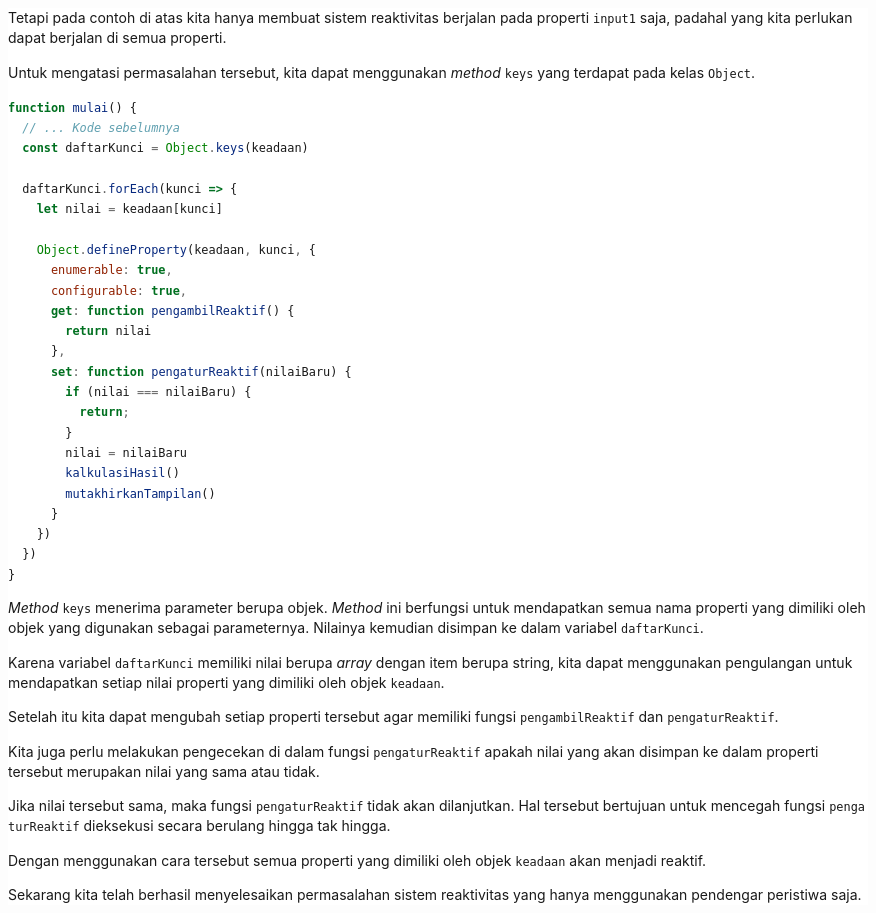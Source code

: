 Tetapi pada contoh di atas kita hanya membuat sistem reaktivitas berjalan pada properti `input1` saja, padahal yang kita perlukan dapat berjalan di semua properti.

Untuk mengatasi permasalahan tersebut, kita dapat menggunakan _method_ `keys` yang terdapat pada kelas `Object`.

```javascript {3,5,6,8,15-17}
function mulai() {
  // ... Kode sebelumnya
  const daftarKunci = Object.keys(keadaan)

  daftarKunci.forEach(kunci => {
    let nilai = keadaan[kunci]

    Object.defineProperty(keadaan, kunci, {
      enumerable: true,
      configurable: true,
      get: function pengambilReaktif() {
        return nilai
      },
      set: function pengaturReaktif(nilaiBaru) {
        if (nilai === nilaiBaru) {
          return;
        }
        nilai = nilaiBaru
        kalkulasiHasil()
        mutakhirkanTampilan()
      }
    })
  })
}
```

_Method_ `keys` menerima parameter berupa objek. _Method_ ini berfungsi untuk mendapatkan semua nama properti yang dimiliki oleh objek yang digunakan sebagai parameternya. Nilainya kemudian disimpan ke dalam variabel `daftarKunci`.

Karena variabel `daftarKunci` memiliki nilai berupa _array_ dengan item berupa string, kita dapat menggunakan pengulangan untuk mendapatkan setiap nilai properti yang dimiliki oleh objek `keadaan`.

Setelah itu kita dapat mengubah setiap properti tersebut agar memiliki fungsi `pengambilReaktif` dan `pengaturReaktif`.

Kita juga perlu melakukan pengecekan di dalam fungsi `pengaturReaktif` apakah nilai yang akan disimpan ke dalam properti tersebut merupakan nilai yang sama atau tidak.

Jika nilai tersebut sama, maka fungsi `pengaturReaktif` tidak akan dilanjutkan. Hal tersebut bertujuan untuk mencegah fungsi `pengaturReaktif` dieksekusi secara berulang hingga tak hingga.

<app-demo-10-id />

Dengan menggunakan cara tersebut semua properti yang dimiliki oleh objek `keadaan` akan menjadi reaktif.

Sekarang kita telah berhasil menyelesaikan permasalahan sistem reaktivitas yang hanya menggunakan pendengar peristiwa saja.
